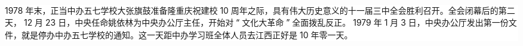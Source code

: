   <span class="s2">
   1978
  </span>
  <span class="s1">
   年末，正当中办五七学校大张旗鼓准备隆重庆祝建校
  </span>
  <span class="s2">
   10
  </span>
  <span class="s1">
   周年之际，具有伟大历史意义的十一届三中全会胜利召开。全会闭幕后的第二天，
  </span>
  <span class="s2">
   12
  </span>
  <span class="s1">
   月
  </span>
  <span class="s2">
   23
  </span>
  <span class="s1">
   日，中央任命姚依林为中央办公厅主任，开始对
  </span>
  <span class="s2">
   “
  </span>
  <span class="s1">
   文化大革命
  </span>
  <span class="s2">
   ”
  </span>
  <span class="s1">
   全面拨乱反正。
  </span>
  <span class="s2">
   1979
  </span>
  <span class="s1">
   年
  </span>
  <span class="s2">
   1
  </span>
  <span class="s1">
   月
  </span>
  <span class="s2">
   3
  </span>
  <span class="s1">
   日，中央办公厅发出第一份文件，就是停办中办五七学校的通知。这一天距中办学习班全体人员去江西正好是
  </span>
  <span class="s2">
   10
  </span>
  <span class="s1">
   年零一天。
  </span>
 </p>
 <p class="p1">
  <span class="s1">
  </span>